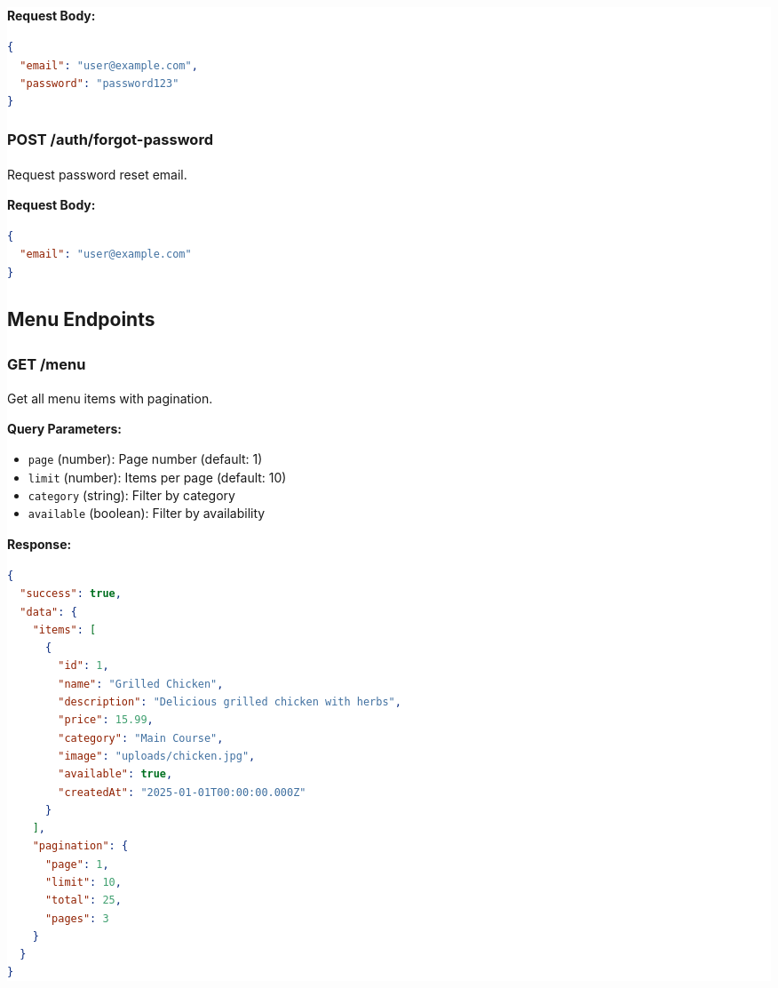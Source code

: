 **Request Body:**
```json
{
  "email": "user@example.com",
  "password": "password123"
}
```

### POST /auth/forgot-password
Request password reset email.

**Request Body:**
```json
{
  "email": "user@example.com"
}
```

## Menu Endpoints

### GET /menu
Get all menu items with pagination.

**Query Parameters:**
- `page` (number): Page number (default: 1)
- `limit` (number): Items per page (default: 10)
- `category` (string): Filter by category
- `available` (boolean): Filter by availability

**Response:**
```json
{
  "success": true,
  "data": {
    "items": [
      {
        "id": 1,
        "name": "Grilled Chicken",
        "description": "Delicious grilled chicken with herbs",
        "price": 15.99,
        "category": "Main Course",
        "image": "uploads/chicken.jpg",
        "available": true,
        "createdAt": "2025-01-01T00:00:00.000Z"
      }
    ],
    "pagination": {
      "page": 1,
      "limit": 10,
      "total": 25,
      "pages": 3
    }
  }
}
```
